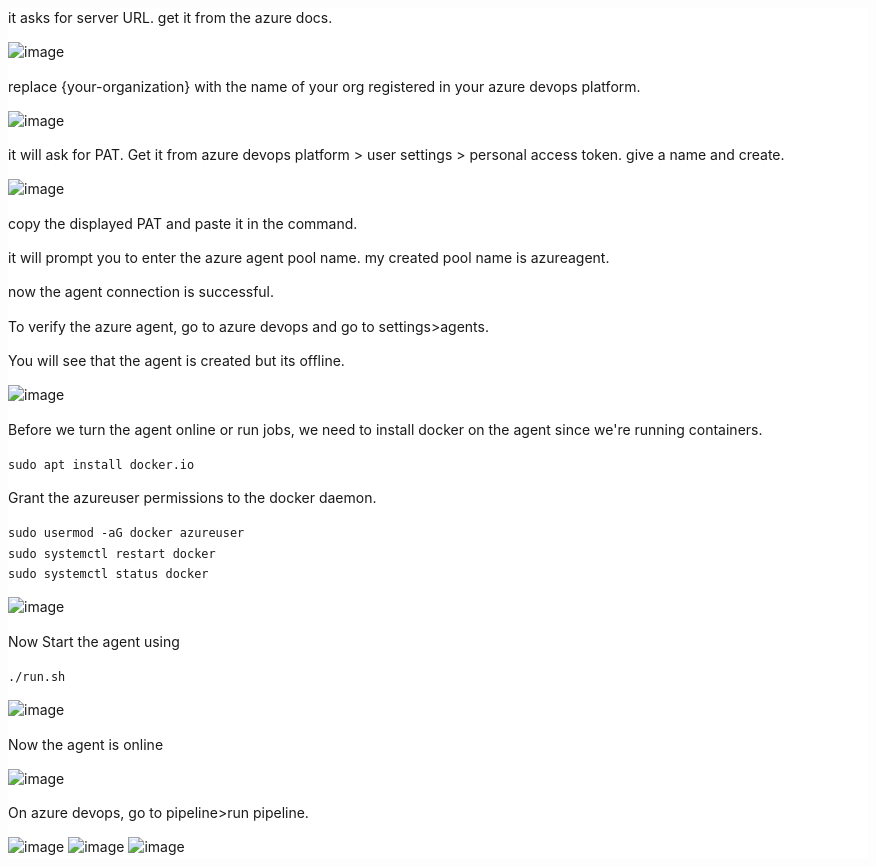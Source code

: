 it asks for server URL. get it from the azure docs.

<img width="620" height="145" alt="image" src="https://github.com/user-attachments/assets/07d97d9c-c907-4ad4-bbfc-30d8b26f2848" />

replace {your-organization} with the name of your org registered in your azure devops platform.

 <img width="445" height="178" alt="image" src="https://github.com/user-attachments/assets/92ba20ea-e621-4e4a-bd79-a2179ab85a7f" />

it will ask for PAT. Get it from azure devops platform > user settings > personal access token. give a name and create.

<img width="777" height="862" alt="image" src="https://github.com/user-attachments/assets/a27aae95-159c-47e0-897a-8b7a56c03679" />

copy the displayed PAT and paste it in the command.

it will prompt you to enter the azure agent pool name. my created pool name is azureagent.

now the agent connection is successful.

To verify the azure agent, go to azure devops and go to settings>agents.

You will see that the agent is created but its offline. 

<img width="913" height="302" alt="image" src="https://github.com/user-attachments/assets/1e9dfea3-edae-45b0-8dd8-3418d7f1d6ac" />

Before we turn the agent online or run jobs, we need to install docker on the agent since we're running containers.

```
sudo apt install docker.io
```
Grant the azureuser permissions to the docker daemon.
```
sudo usermod -aG docker azureuser
sudo systemctl restart docker
sudo systemctl status docker
```
<img width="691" height="106" alt="image" src="https://github.com/user-attachments/assets/59b263d0-a8e4-4eaf-839b-5b9f9e5de5cb" />

Now Start the agent using 
```
./run.sh
```
<img width="401" height="90" alt="image" src="https://github.com/user-attachments/assets/371482be-4add-4518-85ff-734f7b024cd7" />

Now the agent is online

<img width="653" height="292" alt="image" src="https://github.com/user-attachments/assets/de6a9cb4-dadc-448c-8e40-4d2a724478b6" />

On azure devops, go to pipeline>run pipeline.

<img width="738" height="773" alt="image" src="https://github.com/user-attachments/assets/0cf8252c-89b8-4bf1-9410-789462f3950b" />

<img width="712" height="382" alt="image" src="https://github.com/user-attachments/assets/a8202530-15ed-4831-a9fb-6bbf09a6beaa" />

<img width="658" height="232" alt="image" src="https://github.com/user-attachments/assets/aa6de1fd-afed-4004-8ed1-d57842b1997e" />
